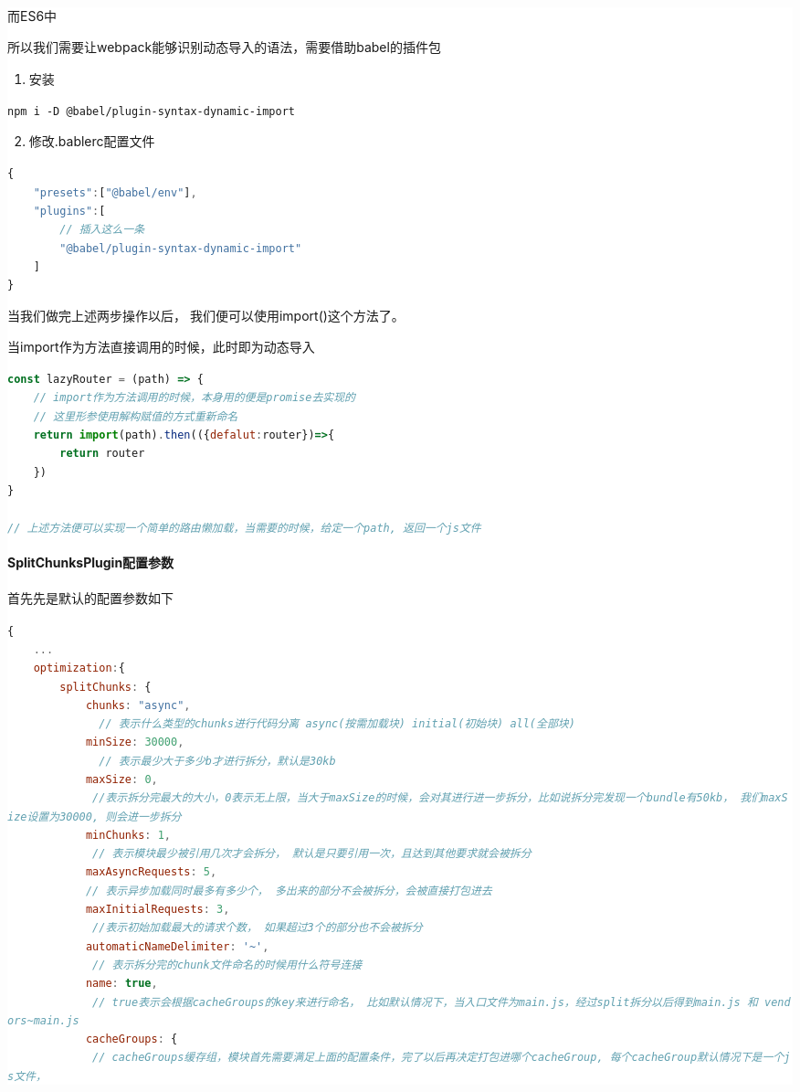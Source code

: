 而ES6中

所以我们需要让webpack能够识别动态导入的语法，需要借助babel的插件包

1. 安装

```shell
npm i -D @babel/plugin-syntax-dynamic-import
```

2. 修改.bablerc配置文件

```javascript
{
    "presets":["@babel/env"],
    "plugins":[
        // 插入这么一条
        "@babel/plugin-syntax-dynamic-import"
    ]
}
```



当我们做完上述两步操作以后， 我们便可以使用import()这个方法了。

当import作为方法直接调用的时候，此时即为动态导入

```javascript
const lazyRouter = (path) => {
    // import作为方法调用的时候，本身用的便是promise去实现的
    // 这里形参使用解构赋值的方式重新命名
    return import(path).then(({defalut:router})=>{
        return router
    })
}

// 上述方法便可以实现一个简单的路由懒加载，当需要的时候，给定一个path, 返回一个js文件
```



#### SplitChunksPlugin配置参数

首先先是默认的配置参数如下

```javascript
{
    ...
    optimization:{
        splitChunks: {
            chunks: "async", 
              // 表示什么类型的chunks进行代码分离 async(按需加载块) initial(初始块) all(全部块)
            minSize: 30000, 
              // 表示最少大于多少b才进行拆分，默认是30kb
            maxSize: 0, 
             //表示拆分完最大的大小，0表示无上限，当大于maxSize的时候，会对其进行进一步拆分，比如说拆分完发现一个bundle有50kb， 我们maxSize设置为30000, 则会进一步拆分
            minChunks: 1,
             // 表示模块最少被引用几次才会拆分， 默认是只要引用一次，且达到其他要求就会被拆分
            maxAsyncRequests: 5, 
            // 表示异步加载同时最多有多少个， 多出来的部分不会被拆分，会被直接打包进去
            maxInitialRequests: 3,
             //表示初始加载最大的请求个数， 如果超过3个的部分也不会被拆分
            automaticNameDelimiter: '~',
             // 表示拆分完的chunk文件命名的时候用什么符号连接
            name: true,
             // true表示会根据cacheGroups的key来进行命名， 比如默认情况下，当入口文件为main.js，经过split拆分以后得到main.js 和 vendors~main.js
            cacheGroups: {
             // cacheGroups缓存组，模块首先需要满足上面的配置条件，完了以后再决定打包进哪个cacheGroup, 每个cacheGroup默认情况下是一个js文件， 
```